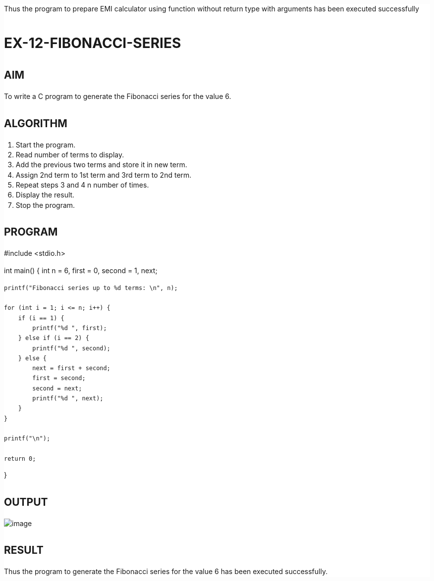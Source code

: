 Thus the program to prepare EMI calculator using function without return type with arguments has been executed successfully
 
 


# EX-12-FIBONACCI-SERIES
## AIM
To write a C program to generate the Fibonacci series for the value 6.

## ALGORITHM
1.	Start the program.
2.	Read number of terms to display.
3.	Add the previous two terms and store it in new term.
4.	Assign 2nd term to 1st term and 3rd term to 2nd term.
5.	Repeat steps 3 and 4 n number of times.
6.	Display the result.
7.	Stop the program.

## PROGRAM
#include <stdio.h>

int main() {
    int n = 6, first = 0, second = 1, next;

    printf("Fibonacci series up to %d terms: \n", n);

    for (int i = 1; i <= n; i++) {
        if (i == 1) {
            printf("%d ", first);
        } else if (i == 2) {
            printf("%d ", second);
        } else {
            next = first + second;
            first = second;
            second = next;
            printf("%d ", next);
        }
    }

    printf("\n");

    return 0;
}

## OUTPUT
![image](https://github.com/user-attachments/assets/dcbf72e3-6ce0-4d8a-ba8a-e47e95d093ac)


## RESULT
Thus the program to generate the Fibonacci series for the value 6 has been executed successfully.
 